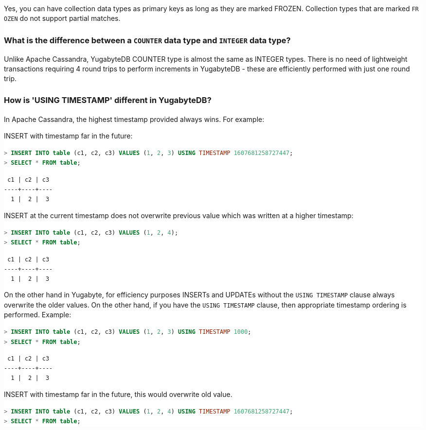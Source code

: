 Yes, you can have collection data types as primary keys as long as they are marked FROZEN. Collection types that are marked `FROZEN` do not support partial matches.

### What is the difference between a `COUNTER` data type and `INTEGER` data type?

Unlike Apache Cassandra, YugabyteDB COUNTER type is almost the same as INTEGER types. There is no need of lightweight transactions requiring 4 round trips to perform increments in YugabyteDB - these are efficiently performed with just one round trip.

### How is 'USING TIMESTAMP' different in YugabyteDB?

In Apache Cassandra, the highest timestamp provided always wins. For example:

INSERT with timestamp far in the future:

```sql
> INSERT INTO table (c1, c2, c3) VALUES (1, 2, 3) USING TIMESTAMP 1607681258727447;
> SELECT * FROM table;
```

```output
 c1 | c2 | c3
----+----+----
  1 |  2 |  3
```

INSERT at the current timestamp does not overwrite previous value which was written at a higher timestamp:

```sql
> INSERT INTO table (c1, c2, c3) VALUES (1, 2, 4);
> SELECT * FROM table;
```

```output
 c1 | c2 | c3
----+----+----
  1 |  2 |  3
```

On the other hand in Yugabyte, for efficiency purposes INSERTs and UPDATEs without the `USING TIMESTAMP` clause always overwrite the older values. On the other hand, if you have the `USING TIMESTAMP` clause, then appropriate timestamp ordering is performed. Example:

```sql
> INSERT INTO table (c1, c2, c3) VALUES (1, 2, 3) USING TIMESTAMP 1000;
> SELECT * FROM table;
```

```output
 c1 | c2 | c3
----+----+----
  1 |  2 |  3
```

INSERT with timestamp far in the future, this would overwrite old value.

```sql
> INSERT INTO table (c1, c2, c3) VALUES (1, 2, 4) USING TIMESTAMP 1607681258727447;
> SELECT * FROM table;
```
